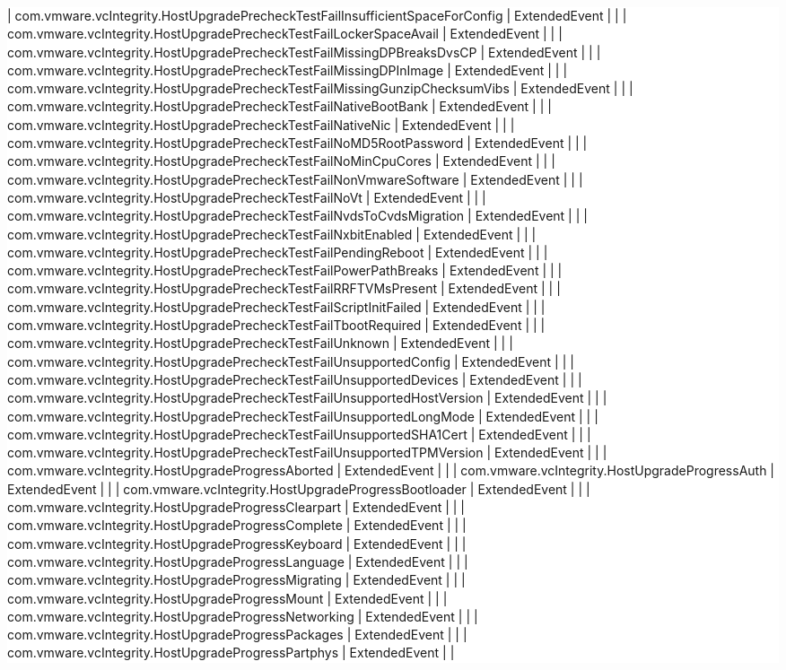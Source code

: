 | com.vmware.vcIntegrity.HostUpgradePrecheckTestFailInsufficientSpaceForConfig | ExtendedEvent |  |
| com.vmware.vcIntegrity.HostUpgradePrecheckTestFailLockerSpaceAvail | ExtendedEvent |  |
| com.vmware.vcIntegrity.HostUpgradePrecheckTestFailMissingDPBreaksDvsCP | ExtendedEvent |  |
| com.vmware.vcIntegrity.HostUpgradePrecheckTestFailMissingDPInImage | ExtendedEvent |  |
| com.vmware.vcIntegrity.HostUpgradePrecheckTestFailMissingGunzipChecksumVibs | ExtendedEvent |  |
| com.vmware.vcIntegrity.HostUpgradePrecheckTestFailNativeBootBank | ExtendedEvent |  |
| com.vmware.vcIntegrity.HostUpgradePrecheckTestFailNativeNic | ExtendedEvent |  |
| com.vmware.vcIntegrity.HostUpgradePrecheckTestFailNoMD5RootPassword | ExtendedEvent |  |
| com.vmware.vcIntegrity.HostUpgradePrecheckTestFailNoMinCpuCores | ExtendedEvent |  |
| com.vmware.vcIntegrity.HostUpgradePrecheckTestFailNonVmwareSoftware | ExtendedEvent |  |
| com.vmware.vcIntegrity.HostUpgradePrecheckTestFailNoVt | ExtendedEvent |  |
| com.vmware.vcIntegrity.HostUpgradePrecheckTestFailNvdsToCvdsMigration | ExtendedEvent |  |
| com.vmware.vcIntegrity.HostUpgradePrecheckTestFailNxbitEnabled | ExtendedEvent |  |
| com.vmware.vcIntegrity.HostUpgradePrecheckTestFailPendingReboot | ExtendedEvent |  |
| com.vmware.vcIntegrity.HostUpgradePrecheckTestFailPowerPathBreaks | ExtendedEvent |  |
| com.vmware.vcIntegrity.HostUpgradePrecheckTestFailRRFTVMsPresent | ExtendedEvent |  |
| com.vmware.vcIntegrity.HostUpgradePrecheckTestFailScriptInitFailed | ExtendedEvent |  |
| com.vmware.vcIntegrity.HostUpgradePrecheckTestFailTbootRequired | ExtendedEvent |  |
| com.vmware.vcIntegrity.HostUpgradePrecheckTestFailUnknown | ExtendedEvent |  |
| com.vmware.vcIntegrity.HostUpgradePrecheckTestFailUnsupportedConfig | ExtendedEvent |  |
| com.vmware.vcIntegrity.HostUpgradePrecheckTestFailUnsupportedDevices | ExtendedEvent |  |
| com.vmware.vcIntegrity.HostUpgradePrecheckTestFailUnsupportedHostVersion | ExtendedEvent |  |
| com.vmware.vcIntegrity.HostUpgradePrecheckTestFailUnsupportedLongMode | ExtendedEvent |  |
| com.vmware.vcIntegrity.HostUpgradePrecheckTestFailUnsupportedSHA1Cert | ExtendedEvent |  |
| com.vmware.vcIntegrity.HostUpgradePrecheckTestFailUnsupportedTPMVersion | ExtendedEvent |  |
| com.vmware.vcIntegrity.HostUpgradeProgressAborted | ExtendedEvent |  |
| com.vmware.vcIntegrity.HostUpgradeProgressAuth | ExtendedEvent |  |
| com.vmware.vcIntegrity.HostUpgradeProgressBootloader | ExtendedEvent |  |
| com.vmware.vcIntegrity.HostUpgradeProgressClearpart | ExtendedEvent |  |
| com.vmware.vcIntegrity.HostUpgradeProgressComplete | ExtendedEvent |  |
| com.vmware.vcIntegrity.HostUpgradeProgressKeyboard | ExtendedEvent |  |
| com.vmware.vcIntegrity.HostUpgradeProgressLanguage | ExtendedEvent |  |
| com.vmware.vcIntegrity.HostUpgradeProgressMigrating | ExtendedEvent |  |
| com.vmware.vcIntegrity.HostUpgradeProgressMount | ExtendedEvent |  |
| com.vmware.vcIntegrity.HostUpgradeProgressNetworking | ExtendedEvent |  |
| com.vmware.vcIntegrity.HostUpgradeProgressPackages | ExtendedEvent |  |
| com.vmware.vcIntegrity.HostUpgradeProgressPartphys | ExtendedEvent |  |
